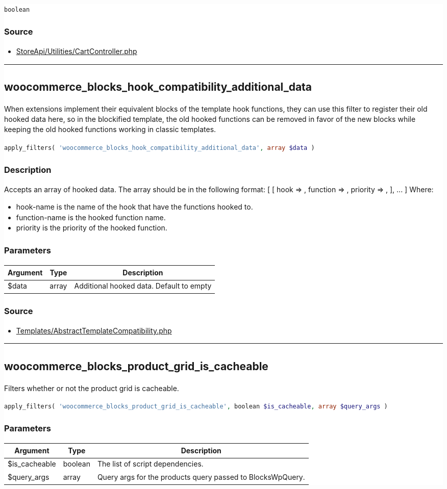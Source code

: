 
`boolean`

### Source


 - [StoreApi/Utilities/CartController.php](../../../../src/StoreApi/Utilities/CartController.php)

---

## woocommerce_blocks_hook_compatibility_additional_data


When extensions implement their equivalent blocks of the template hook functions, they can use this filter to register their old hooked data here, so in the blockified template, the old hooked functions can be removed in favor of the new blocks while keeping the old hooked functions working in classic templates.

```php
apply_filters( 'woocommerce_blocks_hook_compatibility_additional_data', array $data )
```

### Description

<p>Accepts an array of hooked data. The array should be in the following format: [ [ hook =&gt; <hook-name>, function =&gt; <function-name>, priority =&gt; <priority>, ], ... ] Where:</p> <ul> <li>hook-name is the name of the hook that have the functions hooked to.</li> <li>function-name is the hooked function name.</li> <li>priority is the priority of the hooked function.</li> </ul>

### Parameters

| Argument | Type | Description |
| -------- | ---- | ----------- |
| $data | array | Additional hooked data. Default to empty |

### Source


 - [Templates/AbstractTemplateCompatibility.php](../../../../src/Templates/AbstractTemplateCompatibility.php)

---

## woocommerce_blocks_product_grid_is_cacheable


Filters whether or not the product grid is cacheable.

```php
apply_filters( 'woocommerce_blocks_product_grid_is_cacheable', boolean $is_cacheable, array $query_args )
```

### Parameters

| Argument | Type | Description |
| -------- | ---- | ----------- |
| $is_cacheable | boolean | The list of script dependencies. |
| $query_args | array | Query args for the products query passed to BlocksWpQuery. |
